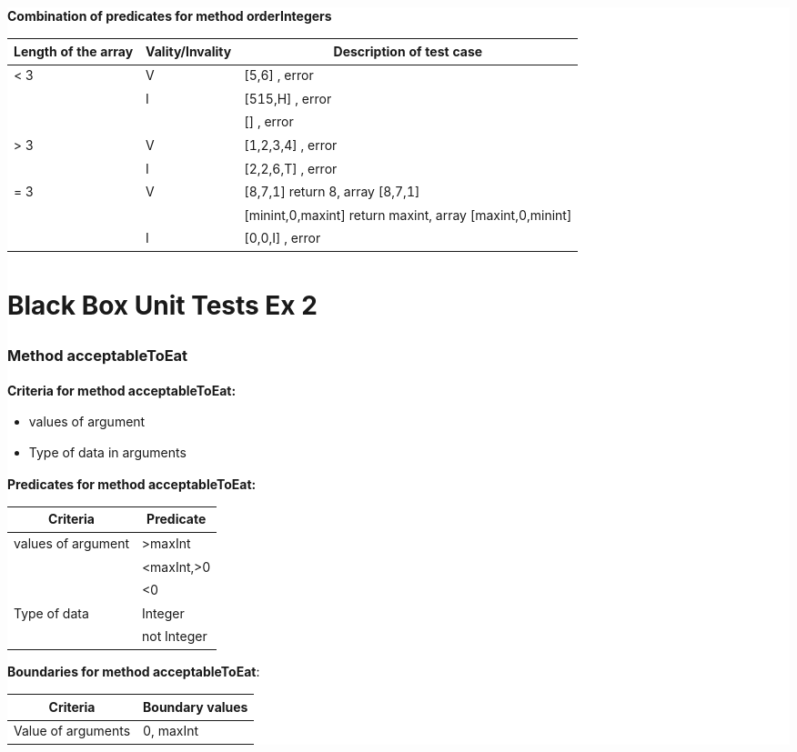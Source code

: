 



 **Combination of predicates for method orderIntegers**

| Length of the array | Vality/Invality | Description of test case |  
| ------------- | -------------- | ------------- |
| < 3 | V | [5,6] , error |
|  | I | [515,H] , error |
|  |  | []  ,  error |
| > 3 | V | [1,2,3,4] , error |
|  | I | [2,2,6,T] , error |
| = 3 | V | [8,7,1] return 8, array [8,7,1] |
|  |  | [minint,0,maxint] return maxint, array [maxint,0,minint] |
|  | I | [0,0,I] , error|


# Black Box Unit Tests Ex 2



### Method acceptableToEat



**Criteria for method  acceptableToEat:**
	

- values of argument

- Type of data in arguments
  

**Predicates for method  acceptableToEat:**

| Criteria                  | Predicate      |
| ------------------------- | -------------- |
|values of argument         |>maxInt         |
|                           |<maxInt,>0 |
|                           | <0        |
|Type of data               | Integer        |
|                           | not Integer    |




**Boundaries for method acceptableToEat**:

| Criteria            | Boundary values             |
| ------------------- | --------------------------- |
| Value of arguments  | 0, maxInt                   |
